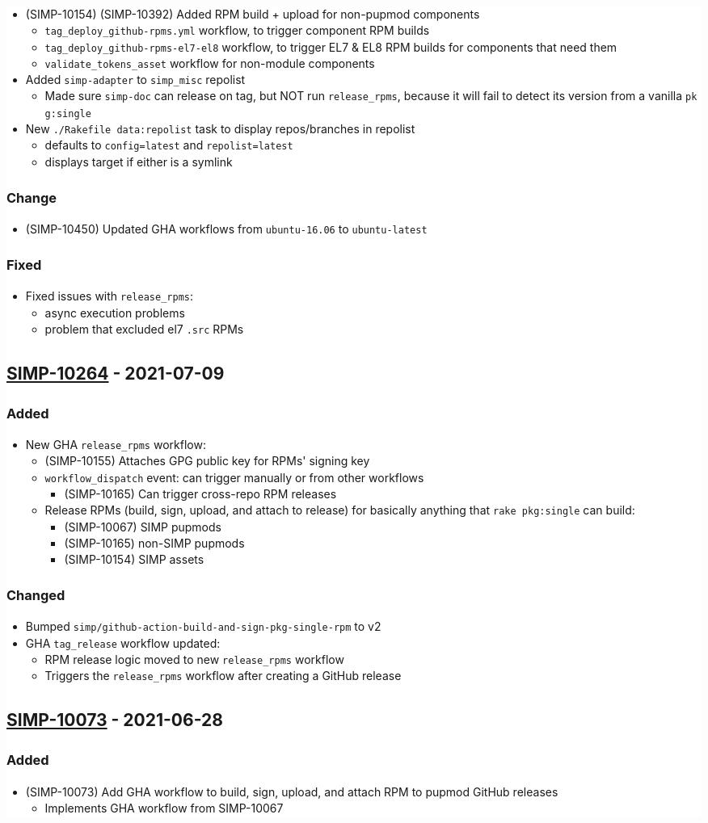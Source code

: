 - (SIMP-10154) (SIMP-10392) Added RPM build + upload for non-pupmod components
  - `tag_deploy_github-rpms.yml` workflow, to trigger component RPM builds
  - `tag_deploy_github-rpms-el7-el8` workflow, to trigger EL7 & EL8 RPM builds
    for components that need them
  - `validate_tokens_asset` workflow for non-module components
- Added `simp-adapter` to `simp_misc` repolist
  - Made sure `simp-doc` can release on tag, but NOT run `release_rpms`,
    because it will fail to detect its version from a vanilla `pkg:single`
- New `./Rakefile data:repolist` task to display repos/branches in repolist
  - defaults to `config=latest` and `repolist=latest`
  - displays target if either is a symlink

### Change

- (SIMP-10450) Updated GHA workflows from `ubuntu-16.06` to `ubuntu-latest`

### Fixed

- Fixed issues with `release_rpms`:
  - async execution problems
  - problem that excluded el7 `.src` RPMs

## [SIMP-10264] - 2021-07-09

### Added

- New GHA `release_rpms` workflow:
  - (SIMP-10155) Attaches GPG public key for RPMs' signing key
  - `workflow_dispatch` event: can trigger manually or from other workflows
    - (SIMP-10165) Can trigger cross-repo RPM releases
  - Release RPMs (build, sign, upload, and attach to release) for basically
    anything that `rake pkg:single` can build:
    - (SIMP-10067) SIMP pupmods
    - (SIMP-10165) non-SIMP pupmods
    - (SIMP-10154) SIMP assets

### Changed

- Bumped `simp/github-action-build-and-sign-pkg-single-rpm` to v2
- GHA `tag_release` workflow updated:
  - RPM release logic moved to new `release_rpms` workflow
  - Triggers the `release_rpms` workflow after creating a GitHub release

## [SIMP-10073] - 2021-06-28

### Added

- (SIMP-10073) Add GHA workflow to build, sign, upload, and attach RPM to
  pupmod GitHub releases
  - Implements GHA workflow from SIMP-10067


[SIMP-7848]: https://github.com/op-ct/puppetsync/releases/tag/SIMP-7848
[SIMP-7977]: https://github.com/op-ct/puppetsync/compare/SIMP-7848...SIMP-7977
[SIMP-7974]: https://github.com/op-ct/puppetsync/compare/SIMP-7977...SIMP-7974
[SIMP-8139]: https://github.com/op-ct/puppetsync/compare/SIMP-7974...SIMP-8139
[SIMP-7855]: https://github.com/op-ct/puppetsync/compare/SIMP-8139...SIMP-7855
[SIMP-8703]: https://github.com/op-ct/puppetsync/compare/SIMP-7855...SIMP-8703
[SIMP-8958]: https://github.com/op-ct/puppetsync/compare/SIMP-8703...SIMP-8958
[SIMP-9126]: https://github.com/op-ct/puppetsync/compare/SIMP-8958...SIMP-9126
[SIMP-9266]: https://github.com/op-ct/puppetsync/compare/SIMP-9126...SIMP-9266
[SIMP-9239]: https://github.com/op-ct/puppetsync/compare/SIMP-9266...SIMP-9239
[SIMP-9408]: https://github.com/op-ct/puppetsync/compare/SIMP-9239...SIMP-9408
[SIMP-9780]: https://github.com/op-ct/puppetsync/compare/SIMP-9408...SIMP-9780
[SIMP-9888]: https://github.com/op-ct/puppetsync/compare/SIMP-9780...SIMP-9888
[SIMP-10073]: https://github.com/op-ct/puppetsync/compare/SIMP-9888...SIMP-10073
[SIMP-10264]: https://github.com/op-ct/puppetsync/compare/SIMP-10073...SIMP-10264
[SIMP-10450]: https://github.com/op-ct/puppetsync/compare/SIMP-10264...SIMP-10450
[SIMP-10580]: https://github.com/op-ct/puppetsync/compare/SIMP-10450...SIMP-10580
[SIMP-10392]: https://github.com/op-ct/puppetsync/compare/SIMP-10580...SIMP-10392
[SIMP-10633]: https://github.com/op-ct/puppetsync/compare/SIMP-10392...SIMP-10633
[issue_3]: https://github.com/op-ct/puppetsync/compare/SIMP-10633...issue_3
[Unreleased]: https://github.com/op-ct/puppetsync/compare/issue_3...HEAD